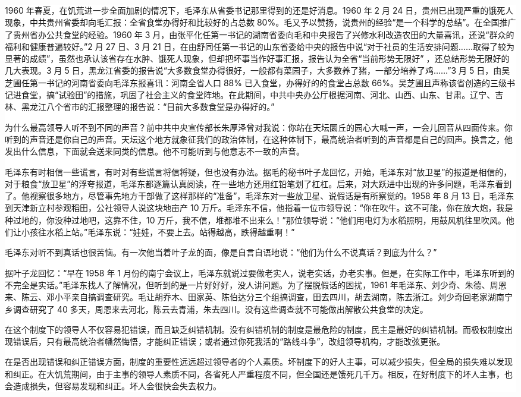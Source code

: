 1960 年春夏，在饥荒进一步全面加剧的情况下，毛泽东从省委书记那里得到的还是好消息。1960 年 2 月 24 日，贵州已出现严重的饿死人现象，中共贵州省委却向毛汇报：全省食堂办得好和比较好的占总数 80%。毛又予以赞扬，说贵州的经验“是一个科学的总结”。在全国推广了贵州省办公共食堂的经验。1960 年 3 月，由张平化任第一书记的湖南省委向毛和中央报告了兴修水利改造农田的大量喜讯，还说“群众的福利和健康普遍较好。”2 月 27 日、3 月 21 日，在由舒同任第一书记的山东省委给中央的报告中说“对于社员的生活安排问题……取得了较为显著的成绩”，虽然也承认该省存在水肿、饿死人现象，但却把坏事当作好事汇报，报告认为全省“当前形势无限好” ，还总结形势无限好的几大表现。3 月 5 日，黑龙江省委的报告说“大多数食堂办得很好，一般都有菜园子，大多数养了猪，一部分培养了鸡……”3 月 5 日，由吴芝圃任第一书记的河南省委向毛泽东报喜讯：河南全省人口 88% 已入食堂，办得好的的食堂占总数 66%。吴芝圃且声称该省创造的三级书记进食堂，搞“试验田”的措施，巩固了社会主义的食堂阵地。在此期间，中共中央办公厅根据河南、河北、山西、山东、甘肃。辽宁、吉林、黑龙江八个省市的汇报整理的报告说：“目前大多数食堂是办得好的。”

为什么最高领导人听不到不同的声音？前中共中央宣传部长朱厚泽曾对我说：你站在天坛圜丘的园心大喊一声，一会儿回音从四面传来。你听到的声音还是你自己的声音。天坛这个地方就象征我们的政治体制，在这种体制下，最高统治者听到的声音都是自己的回声。换言之，他发出什么信息，下面就会送来同类的信息。他不可能听到与他意志不一致的声音。

毛泽东有时相信一些谎言，有时对有些谎言将信将疑，但也没有办法。据毛的秘书叶子龙回忆，开始，毛泽东对“放卫星”的报道是相信的，对于粮食“放卫星”的浮夸报道，毛泽东都逐篇认真阅读，在一些地方还用红铅笔划了杠杠。后来，对大跃进中出现的许多问题，毛泽东看到了。他视察很多地方，尽管事先地方干部做了这样那样的“准备”，毛泽东对一些放卫星、说假话是有所察觉的。1958 年 8 月 13 日，毛泽东到天津新立村参观稻田，公社领导人说这块地亩产 10 万斤。毛泽东不信，他指着一位市领导说：“你在吹牛。这不可能，你在放大炮，我是种过地的，你没种过地吧，这靠不住，10 万斤，我不信，堆都堆不出来么！”那位领导说：“他们用电灯为水稻照明，用鼓风机往里吹风。他们让小孩往水稻上站。”毛泽东说：“娃娃，不要上去。站得越高，跌得越重啊！”

毛泽东对听不到真话也很苦恼。有一次他当着叶子龙的面，像是自言自语地说：“他们为什么不说真话？到底为什么？”

据叶子龙回忆：“早在 1958 年 1 月份的南宁会议上，毛泽东就说过要做老实人，说老实话，办老实事。但是，在实际工作中，毛泽东听到的不完全是实话。”毛泽东找人了解情况，但听到的是一片好好好，没人讲问题。为了摆脱假话的困扰，1961 年毛泽东、刘少奇、朱德、周恩来、陈云、邓小平亲自搞调查研究。毛让胡乔木、田家英、陈伯达分三个组搞调查，田去四川，胡去湖南，陈去浙江。刘少奇回老家湖南宁乡调查研究了 40 多天，周恩来去河北，陈云去青浦，朱去四川。没有这些调查就不可能做出解散公共食堂的决定。

在这个制度下的领导人不仅容易犯错误，而且缺乏纠错机制。没有纠错机制的制度是最危险的制度，民主是最好的纠错机制。而极权制度出现错误后，只有最高统治者幡然悔悟，才能纠正错误；或者通过你死我活的“路线斗争”，改组领导机构，才能改弦更张。

在是否出现错误和纠正错误方面，制度的重要性远远超过领导者的个人素质。坏制度下的好人主事，可以减少损失，但全局的损失难以发现和纠正。在大饥荒期间，由于主事的领导人素质不同，各省死人严重程度不同，但全国还是饿死几千万。相反，在好制度下的坏人主事，也会造成损失，但容易发现和纠正。坏人会很快会失去权力。
